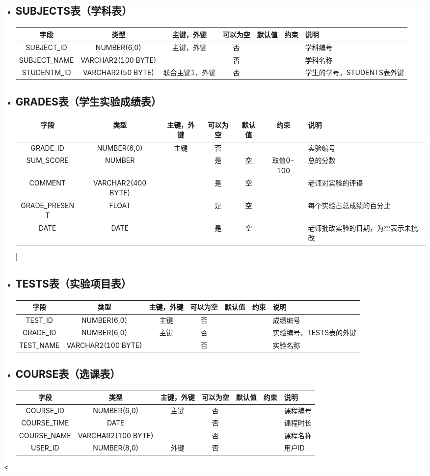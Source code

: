 - ## SUBJECTS表（学科表）

    |字段|类型|主键，外键|可以为空|默认值|约束|说明|
    |:-------:|:-------------:|:------:|:----:|:---:|:----:|:----------|
    |SUBJECT_ID|NUMBER(6,0)|主键，外键|否| | | 学科编号|
    |SUBJECT_NAME|VARCHAR2(100 BYTE)| |否| | | 学科名称|
    |STUDENTM_ID|VARCHAR2(50 BYTE)|联合主键1，外键|否| | | 学生的学号，STUDENTS表外键|
 
<div id="GRADES"></div>

- ## GRADES表（学生实验成绩表）

    |字段|类型|主键，外键|可以为空|默认值|约束|说明|
    |:-------:|:-------------:|:------:|:----:|:---:|:----:|:----------|
    |GRADE_ID|NUMBER(6,0)|主键|否| | |实验编号|
    |SUM_SCORE|NUMBER| |是|空| 取值0-100|总的分数|
    |COMMENT|VARCHAR2(400 BYTE)| |是|空| | 老师对实验的评语|
    |GRADE_PRESENT|FLOAT| |是|空| |每个实验占总成绩的百分比|
    |DATE|DATE| |是|空| |老师批改实验的日期，为空表示未批改|
    |

<div id="TESTS"></div>

- ## TESTS表（实验项目表）

    |字段|类型|主键，外键|可以为空|默认值|约束|说明|
    |:-------:|:-------------:|:------:|:----:|:---:|:----:|:----------|
    |TEST_ID|NUMBER(6,0)|主键|否| | | 成绩编号|
    |GRADE_ID|NUMBER(6,0)|主键|否| | | 实验编号，TESTS表的外键|
    |TEST_NAME|VARCHAR2(100 BYTE)| |否| | | 实验名称|
    <div id="TESTS"></div>

- ## COURSE表（选课表）

    |字段|类型|主键，外键|可以为空|默认值|约束|说明|
    |:-------:|:-------------:|:------:|:----:|:---:|:----:|:----------|
    |COURSE_ID|NUMBER(6,0)|主键|否| | | 课程编号|
    |COURSE_TIME|DATE| |否| | |课程时长|
    |COURSE_NAME|VARCHAR2(100 BYTE)| |否| | |课程名称|
    |USER_ID|NUMBER(8,0)|外键|否| | | 用户ID|
    <div id="COURSE"></div>
<
